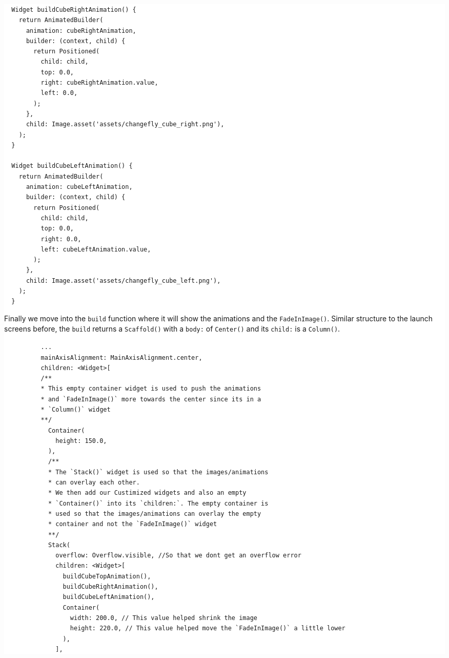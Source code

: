       Widget buildCubeRightAnimation() {
        return AnimatedBuilder(
          animation: cubeRightAnimation,
          builder: (context, child) {
            return Positioned(
              child: child,
              top: 0.0,
              right: cubeRightAnimation.value,
              left: 0.0,
            );
          },
          child: Image.asset('assets/changefly_cube_right.png'),
        );
      }
    
      Widget buildCubeLeftAnimation() {
        return AnimatedBuilder(
          animation: cubeLeftAnimation,
          builder: (context, child) {
            return Positioned(
              child: child,
              top: 0.0,
              right: 0.0,
              left: cubeLeftAnimation.value,
            );
          },
          child: Image.asset('assets/changefly_cube_left.png'),
        );
      }

Finally we move into the `build` function where it will show the animations
and the `FadeInImage()`. Similar structure to the launch screens before, 
the `build` returns a `Scaffold()` with a `body:` of `Center()` and its
`child:` is a `Column()`. 

              ...
              mainAxisAlignment: MainAxisAlignment.center,
              children: <Widget>[
              /**
              * This empty container widget is used to push the animations 
              * and `FadeInImage()` more towards the center since its in a 
              * `Column()` widget
              **/
                Container(
                  height: 150.0,
                ),
                /**
                * The `Stack()` widget is used so that the images/animations 
                * can overlay each other. 
                * We then add our Custimized widgets and also an empty
                * `Container()` into its `children:`. The empty container is
                * used so that the images/animations can overlay the empty
                * container and not the `FadeInImage()` widget
                **/
                Stack(
                  overflow: Overflow.visible, //So that we dont get an overflow error
                  children: <Widget>[
                    buildCubeTopAnimation(),
                    buildCubeRightAnimation(),
                    buildCubeLeftAnimation(),
                    Container(
                      width: 200.0, // This value helped shrink the image
                      height: 220.0, // This value helped move the `FadeInImage()` a little lower
                    ),
                  ],